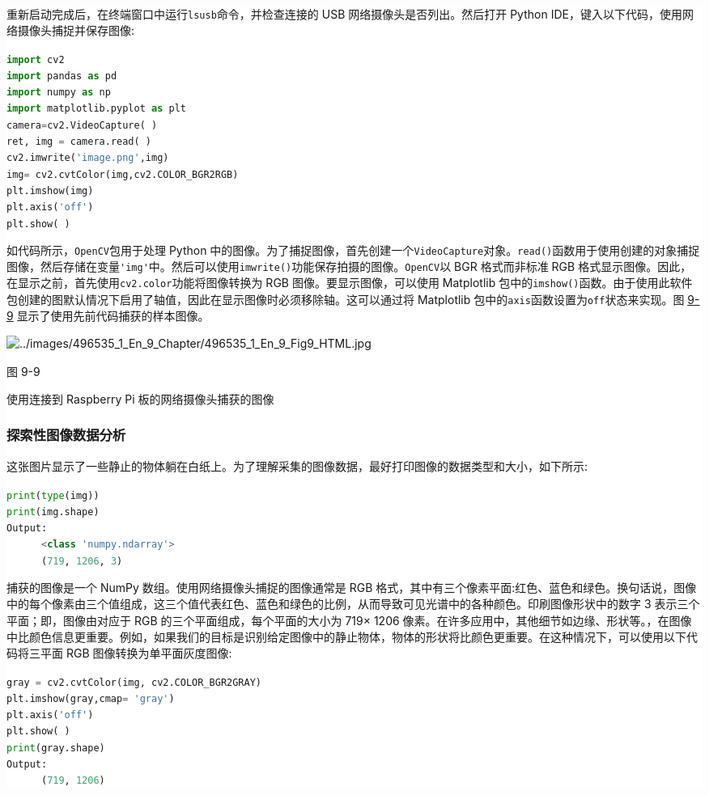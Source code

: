 重新启动完成后，在终端窗口中运行`lsusb`命令，并检查连接的 USB 网络摄像头是否列出。然后打开 Python IDE，键入以下代码，使用网络摄像头捕捉并保存图像:

```py
import cv2
import pandas as pd
import numpy as np
import matplotlib.pyplot as plt
camera=cv2.VideoCapture( )
ret, img = camera.read( )
cv2.imwrite('image.png',img)
img= cv2.cvtColor(img,cv2.COLOR_BGR2RGB)
plt.imshow(img)
plt.axis('off')
plt.show( )

```

如代码所示，`OpenCV`包用于处理 Python 中的图像。为了捕捉图像，首先创建一个`VideoCapture`对象。`read()`函数用于使用创建的对象捕捉图像，然后存储在变量`'img'`中。然后可以使用`imwrite()`功能保存拍摄的图像。`OpenCV`以 BGR 格式而非标准 RGB 格式显示图像。因此，在显示之前，首先使用`cv2.color`功能将图像转换为 RGB 图像。要显示图像，可以使用 Matplotlib 包中的`imshow()`函数。由于使用此软件包创建的图默认情况下启用了轴值，因此在显示图像时必须移除轴。这可以通过将 Matplotlib 包中的`axis`函数设置为`off`状态来实现。图 [9-9](#Fig9) 显示了使用先前代码捕获的样本图像。

![../images/496535_1_En_9_Chapter/496535_1_En_9_Fig9_HTML.jpg](../images/496535_1_En_9_Chapter/496535_1_En_9_Fig9_HTML.jpg)

图 9-9

使用连接到 Raspberry Pi 板的网络摄像头捕获的图像

### 探索性图像数据分析

这张图片显示了一些静止的物体躺在白纸上。为了理解采集的图像数据，最好打印图像的数据类型和大小，如下所示:

```py
print(type(img))
print(img.shape)
Output:
      <class 'numpy.ndarray'>
      (719, 1206, 3)

```

捕获的图像是一个 NumPy 数组。使用网络摄像头捕捉的图像通常是 RGB 格式，其中有三个像素平面:红色、蓝色和绿色。换句话说，图像中的每个像素由三个值组成，这三个值代表红色、蓝色和绿色的比例，从而导致可见光谱中的各种颜色。印刷图像形状中的数字 3 表示三个平面；即，图像由对应于 RGB 的三个平面组成，每个平面的大小为 719× 1206 像素。在许多应用中，其他细节如边缘、形状等。，在图像中比颜色信息更重要。例如，如果我们的目标是识别给定图像中的静止物体，物体的形状将比颜色更重要。在这种情况下，可以使用以下代码将三平面 RGB 图像转换为单平面灰度图像:

```py
gray = cv2.cvtColor(img, cv2.COLOR_BGR2GRAY)
plt.imshow(gray,cmap= 'gray')
plt.axis('off')
plt.show( )
print(gray.shape)
Output:
      (719, 1206)

```
